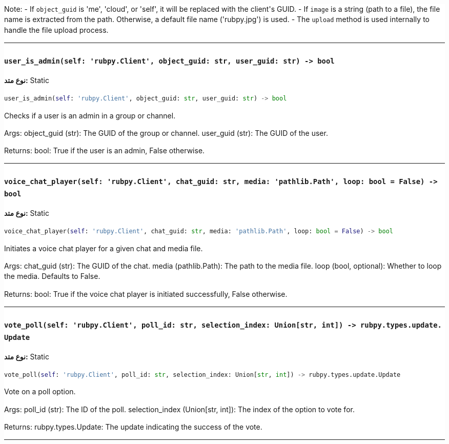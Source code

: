 Note:
    - If `object_guid` is 'me', 'cloud', or 'self', it will be replaced with the client's GUID.
    - If `image` is a string (path to a file), the file name is extracted from the path.
      Otherwise, a default file name ('rubpy.jpg') is used.
    - The `upload` method is used internally to handle the file upload process.

---
<a name="user_is_admin"></a>
### `user_is_admin(self: 'rubpy.Client', object_guid: str, user_guid: str) -> bool`

**نوع متد:** Static

```python
user_is_admin(self: 'rubpy.Client', object_guid: str, user_guid: str) -> bool
```

Checks if a user is an admin in a group or channel.

Args:
    object_guid (str): The GUID of the group or channel.
    user_guid (str): The GUID of the user.

Returns:
    bool: True if the user is an admin, False otherwise.

---
<a name="voice_chat_player"></a>
### `voice_chat_player(self: 'rubpy.Client', chat_guid: str, media: 'pathlib.Path', loop: bool = False) -> bool`

**نوع متد:** Static

```python
voice_chat_player(self: 'rubpy.Client', chat_guid: str, media: 'pathlib.Path', loop: bool = False) -> bool
```

Initiates a voice chat player for a given chat and media file.

Args:
    chat_guid (str): The GUID of the chat.
    media (pathlib.Path): The path to the media file.
    loop (bool, optional): Whether to loop the media. Defaults to False.

Returns:
    bool: True if the voice chat player is initiated successfully, False otherwise.

---
<a name="vote_poll"></a>
### `vote_poll(self: 'rubpy.Client', poll_id: str, selection_index: Union[str, int]) -> rubpy.types.update.Update`

**نوع متد:** Static

```python
vote_poll(self: 'rubpy.Client', poll_id: str, selection_index: Union[str, int]) -> rubpy.types.update.Update
```

Vote on a poll option.

Args:
    poll_id (str): The ID of the poll.
    selection_index (Union[str, int]): The index of the option to vote for.

Returns:
    rubpy.types.Update: The update indicating the success of the vote.

---

